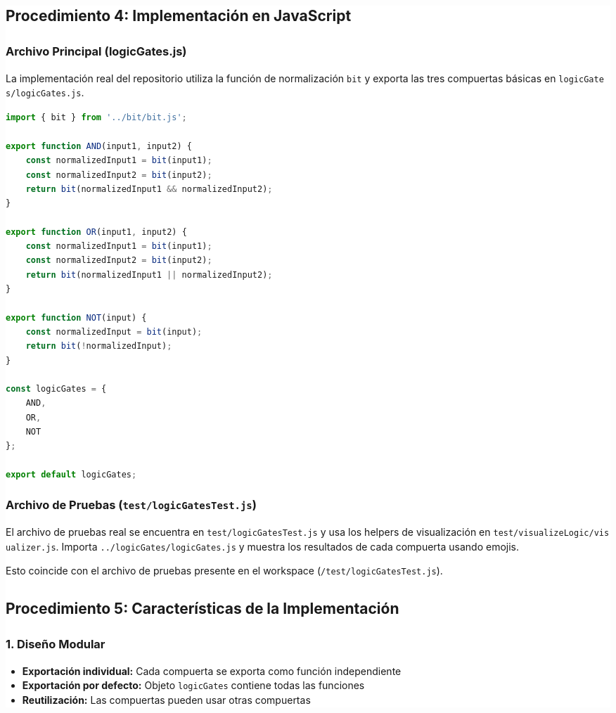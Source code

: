 ## Procedimiento 4: Implementación en JavaScript

### Archivo Principal (logicGates.js)

La implementación real del repositorio utiliza la función de normalización `bit` y exporta las tres compuertas básicas en `logicGates/logicGates.js`.

```javascript
import { bit } from '../bit/bit.js';

export function AND(input1, input2) {
    const normalizedInput1 = bit(input1);
    const normalizedInput2 = bit(input2);
    return bit(normalizedInput1 && normalizedInput2);
}

export function OR(input1, input2) {
    const normalizedInput1 = bit(input1);
    const normalizedInput2 = bit(input2);
    return bit(normalizedInput1 || normalizedInput2);
}

export function NOT(input) {
    const normalizedInput = bit(input);
    return bit(!normalizedInput);
}

const logicGates = {
    AND,
    OR,
    NOT
};

export default logicGates;
```

### Archivo de Pruebas (`test/logicGatesTest.js`)

El archivo de pruebas real se encuentra en `test/logicGatesTest.js` y usa los helpers de visualización en `test/visualizeLogic/visualizer.js`. Importa `../logicGates/logicGates.js` y muestra los resultados de cada compuerta usando emojis.

Esto coincide con el archivo de pruebas presente en el workspace (`/test/logicGatesTest.js`).

## Procedimiento 5: Características de la Implementación

### 1. Diseño Modular
- **Exportación individual:** Cada compuerta se exporta como función independiente
- **Exportación por defecto:** Objeto `logicGates` contiene todas las funciones
- **Reutilización:** Las compuertas pueden usar otras compuertas
